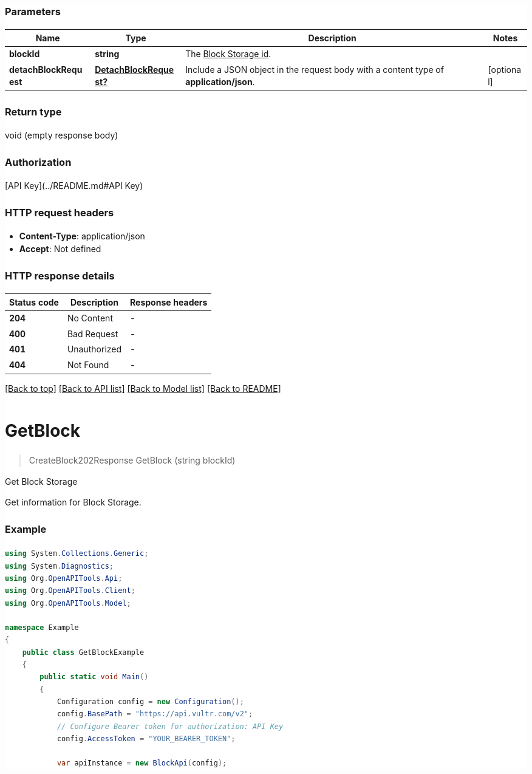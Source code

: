 ### Parameters

| Name | Type | Description | Notes |
|------|------|-------------|-------|
| **blockId** | **string** | The [Block Storage id](#operation/list-blocks). |  |
| **detachBlockRequest** | [**DetachBlockRequest?**](DetachBlockRequest?.md) | Include a JSON object in the request body with a content type of **application/json**. | [optional]  |

### Return type

void (empty response body)

### Authorization

[API Key](../README.md#API Key)

### HTTP request headers

 - **Content-Type**: application/json
 - **Accept**: Not defined


### HTTP response details
| Status code | Description | Response headers |
|-------------|-------------|------------------|
| **204** | No Content |  -  |
| **400** | Bad Request |  -  |
| **401** | Unauthorized |  -  |
| **404** | Not Found |  -  |

[[Back to top]](#) [[Back to API list]](../README.md#documentation-for-api-endpoints) [[Back to Model list]](../README.md#documentation-for-models) [[Back to README]](../README.md)

<a id="getblock"></a>
# **GetBlock**
> CreateBlock202Response GetBlock (string blockId)

Get Block Storage

Get information for Block Storage.

### Example
```csharp
using System.Collections.Generic;
using System.Diagnostics;
using Org.OpenAPITools.Api;
using Org.OpenAPITools.Client;
using Org.OpenAPITools.Model;

namespace Example
{
    public class GetBlockExample
    {
        public static void Main()
        {
            Configuration config = new Configuration();
            config.BasePath = "https://api.vultr.com/v2";
            // Configure Bearer token for authorization: API Key
            config.AccessToken = "YOUR_BEARER_TOKEN";

            var apiInstance = new BlockApi(config);
```